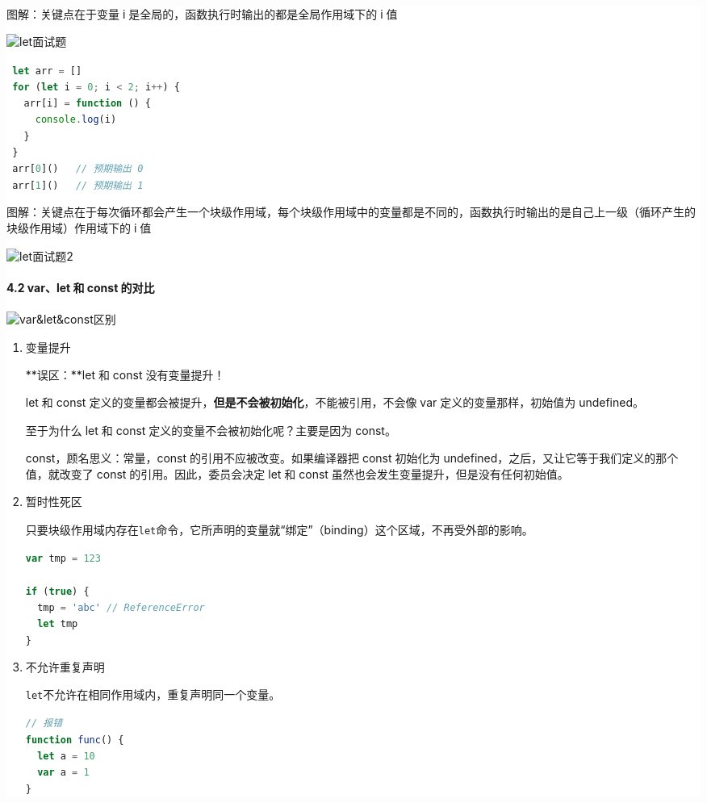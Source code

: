 图解：关键点在于变量 i 是全局的，函数执行时输出的都是全局作用域下的 i 值

![let面试题](https://gitee.com/wlogan/pic-go-picture-bed/raw/master/images/20200907140614.png)

```javascript
 let arr = []
 for (let i = 0; i < 2; i++) {
   arr[i] = function () {
     console.log(i)
   }
 }
 arr[0]()	// 预期输出 0
 arr[1]()	// 预期输出 1
```

图解：关键点在于每次循环都会产生一个块级作用域，每个块级作用域中的变量都是不同的，函数执行时输出的是自己上一级（循环产生的块级作用域）作用域下的 i 值

![let面试题2](https://gitee.com/wlogan/pic-go-picture-bed/raw/master/images/20200907140620.png)

#### 4.2 var、let 和 const 的对比

![var&let&const区别](https://gitee.com/wlogan/pic-go-picture-bed/raw/master/images/20200930132524.png)

1. 变量提升

    **误区：**let 和 const 没有变量提升！

    let 和 const 定义的变量都会被提升，**但是不会被初始化**，不能被引用，不会像 var 定义的变量那样，初始值为 undefined。

    至于为什么 let 和 const 定义的变量不会被初始化呢？主要是因为 const。

    const，顾名思义：常量，const 的引用不应被改变。如果编译器把 const 初始化为 undefined，之后，又让它等于我们定义的那个值，就改变了 const 的引用。因此，委员会决定 let 和 const 虽然也会发生变量提升，但是没有任何初始值。

2. 暂时性死区

    只要块级作用域内存在`let`命令，它所声明的变量就“绑定”（binding）这个区域，不再受外部的影响。

    ```js
    var tmp = 123
    
    if (true) {
      tmp = 'abc' // ReferenceError
      let tmp
    }
    ```

3. 不允许重复声明

    `let`不允许在相同作用域内，重复声明同一个变量。

    ```js
    // 报错
    function func() {
      let a = 10
      var a = 1
    }
    